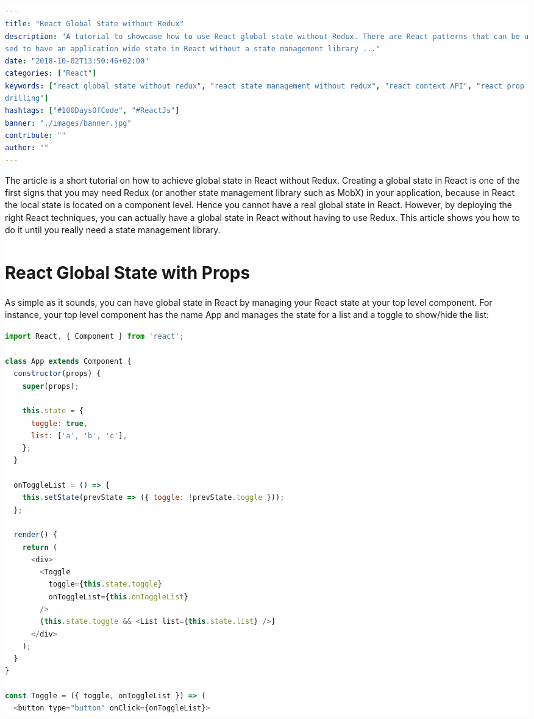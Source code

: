 ```yaml
---
title: "React Global State without Redux"
description: "A tutorial to showcase how to use React global state without Redux. There are React patterns that can be used to have an application wide state in React without a state management library ..."
date: "2018-10-02T13:50:46+02:00"
categories: ["React"]
keywords: ["react global state without redux", "react state management without redux", "react context API", "react prop drilling"]
hashtags: ["#100DaysOfCode", "#ReactJs"]
banner: "./images/banner.jpg"
contribute: ""
author: ""
---
```


<Sponsorship />

The article is a short tutorial on how to achieve global state in React without Redux. Creating a global state in React is one of the first signs that you may need Redux (or another state management library such as MobX) in your application, because in React the local state is located on a component level. Hence you cannot have a real global state in React. However, by deploying the right React techniques, you can actually have a global state in React without having to use Redux. This article shows you how to do it until you really need a state management library.

# React Global State with Props

As simple as it sounds, you can have global state in React by managing your React state at your top level component. For instance, your top level component has the name App and manages the state for a list and a toggle to show/hide the list:

```javascript
import React, { Component } from 'react';

class App extends Component {
  constructor(props) {
    super(props);

    this.state = {
      toggle: true,
      list: ['a', 'b', 'c'],
    };
  }

  onToggleList = () => {
    this.setState(prevState => ({ toggle: !prevState.toggle }));
  };

  render() {
    return (
      <div>
        <Toggle
          toggle={this.state.toggle}
          onToggleList={this.onToggleList}
        />
        {this.state.toggle && <List list={this.state.list} />}
      </div>
    );
  }
}

const Toggle = ({ toggle, onToggleList }) => (
  <button type="button" onClick={onToggleList}>
```
